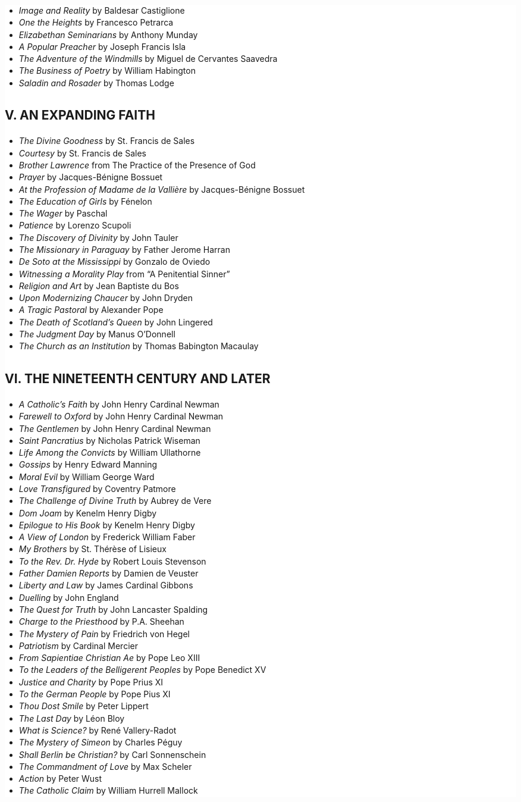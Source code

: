 - *Image and Reality* by Baldesar Castiglione
- *One the Heights* by Francesco Petrarca
- *Elizabethan Seminarians* by Anthony Munday
- *A Popular Preacher* by Joseph Francis Isla
- *The Adventure of the Windmills* by Miguel de Cervantes Saavedra
- *The Business of Poetry* by William Habington
- *Saladin and Rosader* by Thomas Lodge

## V. AN EXPANDING FAITH
- *The Divine Goodness* by St. Francis de Sales
- *Courtesy* by St. Francis de Sales
- *Brother Lawrence* from The Practice of the Presence of God
- *Prayer* by Jacques-Bénigne Bossuet
- *At the Profession of Madame de la Vallière* by Jacques-Bénigne Bossuet
- *The Education of Girls* by Fénelon
- *The Wager* by Paschal
- *Patience* by Lorenzo Scupoli
- *The Discovery of Divinity* by John Tauler
- *The Missionary in Paraguay* by Father Jerome Harran
- *De Soto at the Mississippi* by Gonzalo de Oviedo
- *Witnessing a Morality Play* from “A Penitential Sinner”
- *Religion and Art* by Jean Baptiste du Bos
- *Upon Modernizing Chaucer* by John Dryden
- *A Tragic Pastoral* by Alexander Pope
- *The Death of Scotland’s Queen* by John Lingered
- *The Judgment Day* by Manus O’Donnell
- *The Church as an Institution* by Thomas Babington Macaulay

## VI. THE NINETEENTH CENTURY AND LATER
- *A Catholic’s Faith* by John Henry Cardinal Newman
- *Farewell to Oxford* by John Henry Cardinal Newman
- *The Gentlemen* by John Henry Cardinal Newman
- *Saint Pancratius* by Nicholas Patrick Wiseman
- *Life Among the Convicts* by William Ullathorne
- *Gossips* by Henry Edward Manning
- *Moral Evil* by William George Ward
- *Love Transfigured* by Coventry Patmore
- *The Challenge of Divine Truth* by Aubrey de Vere
- *Dom Joam* by Kenelm Henry Digby
- *Epilogue to His Book* by Kenelm Henry Digby
- *A View of London* by Frederick William Faber
- *My Brothers* by St. Thérèse of Lisieux
- *To the Rev. Dr. Hyde* by Robert Louis Stevenson
- *Father Damien Reports* by Damien de Veuster
- *Liberty and Law* by James Cardinal Gibbons
- *Duelling* by John England
- *The Quest for Truth* by John Lancaster Spalding
- *Charge to the Priesthood* by P.A. Sheehan
- *The Mystery of Pain* by Friedrich von Hegel
- *Patriotism* by Cardinal Mercier
- *From Sapientiae Christian Ae* by Pope Leo XIII
- *To the Leaders of the Belligerent Peoples* by Pope Benedict XV
- *Justice and Charity* by Pope Prius XI
- *To the German People* by Pope Pius XI
- *Thou Dost Smile* by Peter Lippert
- *The Last Day* by Léon Bloy
- *What is Science?* by René Vallery-Radot
- *The Mystery of Simeon* by Charles Péguy
- *Shall Berlin be Christian?* by Carl Sonnenschein
- *The Commandment of Love* by Max Scheler
- *Action* by Peter Wust
- *The Catholic Claim* by William Hurrell Mallock
